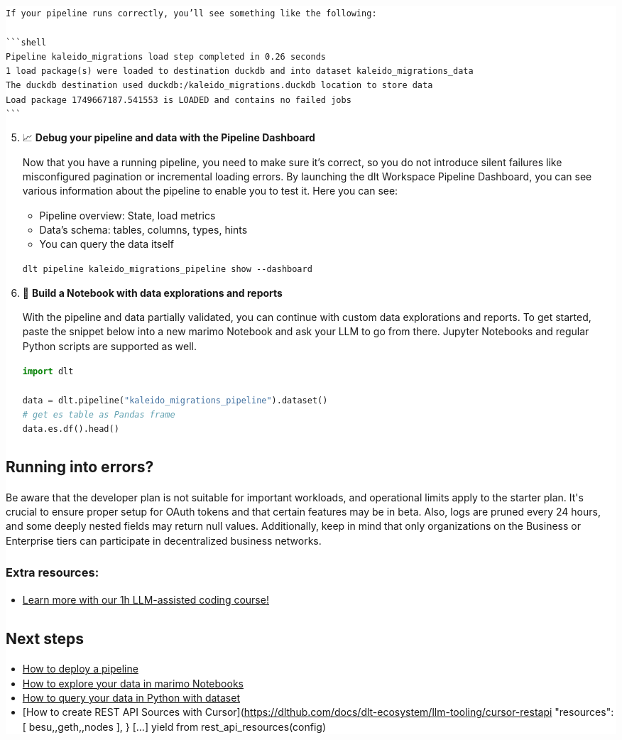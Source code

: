     If your pipeline runs correctly, you’ll see something like the following:
    
    ```shell
    Pipeline kaleido_migrations load step completed in 0.26 seconds
    1 load package(s) were loaded to destination duckdb and into dataset kaleido_migrations_data
    The duckdb destination used duckdb:/kaleido_migrations.duckdb location to store data
    Load package 1749667187.541553 is LOADED and contains no failed jobs
    ```
    
5. 📈 **Debug your pipeline and data with the Pipeline Dashboard**

    Now that you have a running pipeline, you need to make sure it’s correct, so you do not introduce silent failures like misconfigured pagination or incremental loading errors. By launching the dlt Workspace Pipeline Dashboard, you can see various information about the pipeline to enable you to test it. Here you can see:
    - Pipeline overview: State, load metrics
    - Data’s schema: tables, columns, types, hints
    - You can query the data itself
    
    ```shell
    dlt pipeline kaleido_migrations_pipeline show --dashboard
    ```
    
6. 🐍 **Build a Notebook with data explorations and reports**

    With the pipeline and data partially validated, you can continue with custom data explorations and reports. To get started, paste the snippet below into a new marimo Notebook and ask your LLM to go from there. Jupyter Notebooks and regular Python scripts are supported as well.

    
    ```python
    import dlt

   data = dlt.pipeline("kaleido_migrations_pipeline").dataset()
   # get es table as Pandas frame
   data.es.df().head()
    ```

## Running into errors?

Be aware that the developer plan is not suitable for important workloads, and operational limits apply to the starter plan. It's crucial to ensure proper setup for OAuth tokens and that certain features may be in beta. Also, logs are pruned every 24 hours, and some deeply nested fields may return null values. Additionally, keep in mind that only organizations on the Business or Enterprise tiers can participate in decentralized business networks.

### Extra resources:

- [Learn more with our 1h LLM-assisted coding course!](https://www.youtube.com/watch?v=GGid70rnJuM)

## Next steps

- [How to deploy a pipeline](https://dlthub.com/docs/walkthroughs/deploy-a-pipeline)
- [How to explore your data in marimo Notebooks](https://dlthub.com/docs/general-usage/dataset-access/marimo)
- [How to query your data in Python with dataset](https://dlthub.com/docs/general-usage/dataset-access/dataset)
- [How to create REST API Sources with Cursor](https://dlthub.com/docs/dlt-ecosystem/llm-tooling/cursor-restapi
"resources": [
            besu,,geth,,nodes
            ],
    }
    [...]
    yield from rest_api_resources(config)

